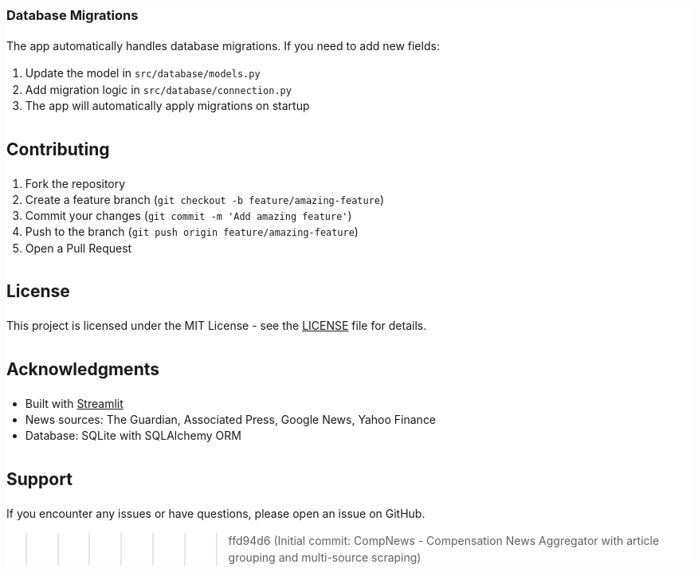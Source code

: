 ### Database Migrations

The app automatically handles database migrations. If you need to add new fields:

1. Update the model in `src/database/models.py`
2. Add migration logic in `src/database/connection.py`
3. The app will automatically apply migrations on startup

## Contributing

1. Fork the repository
2. Create a feature branch (`git checkout -b feature/amazing-feature`)
3. Commit your changes (`git commit -m 'Add amazing feature'`)
4. Push to the branch (`git push origin feature/amazing-feature`)
5. Open a Pull Request

## License

This project is licensed under the MIT License - see the [LICENSE](LICENSE) file for details.

## Acknowledgments

- Built with [Streamlit](https://streamlit.io/)
- News sources: The Guardian, Associated Press, Google News, Yahoo Finance
- Database: SQLite with SQLAlchemy ORM

## Support

If you encounter any issues or have questions, please open an issue on GitHub. 
>>>>>>> ffd94d6 (Initial commit: CompNews - Compensation News Aggregator with article grouping and multi-source scraping)
